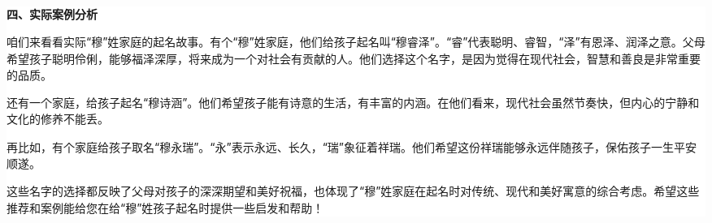 **四、实际案例分析**

咱们来看看实际“穆”姓家庭的起名故事。有个“穆”姓家庭，他们给孩子起名叫“穆睿泽”。“睿”代表聪明、睿智，“泽”有恩泽、润泽之意。父母希望孩子聪明伶俐，能够福泽深厚，将来成为一个对社会有贡献的人。他们选择这个名字，是因为觉得在现代社会，智慧和善良是非常重要的品质。

还有一个家庭，给孩子起名“穆诗涵”。他们希望孩子能有诗意的生活，有丰富的内涵。在他们看来，现代社会虽然节奏快，但内心的宁静和文化的修养不能丢。

再比如，有个家庭给孩子取名“穆永瑞”。“永”表示永远、长久，“瑞”象征着祥瑞。他们希望这份祥瑞能够永远伴随孩子，保佑孩子一生平安顺遂。

这些名字的选择都反映了父母对孩子的深深期望和美好祝福，也体现了“穆”姓家庭在起名时对传统、现代和美好寓意的综合考虑。希望这些推荐和案例能给您在给“穆”姓孩子起名时提供一些启发和帮助！ 